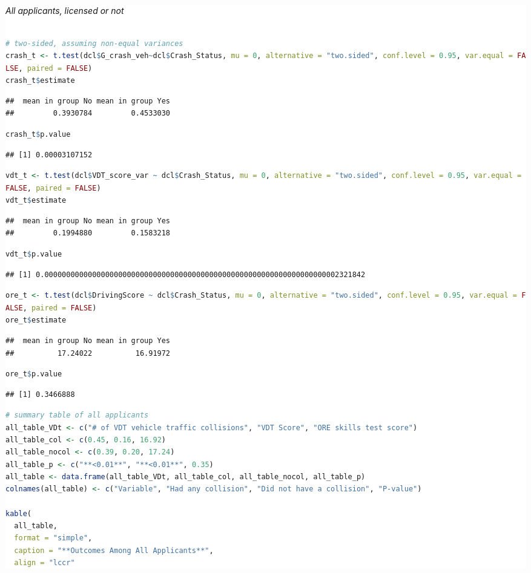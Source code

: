 ###### All applicants, licensed or not


```r
# two-sided, assuming non-equal variances
crash_t <- t.test(dcl$G_crash_veh~dcl$Crash_Status, mu = 0, alternative = "two.sided", conf.level = 0.95, var.equal = FALSE, paired = FALSE)
crash_t$estimate
```

```
##  mean in group No mean in group Yes 
##         0.3930784         0.4533030
```

```r
crash_t$p.value
```

```
## [1] 0.00003107152
```

```r
vdt_t <- t.test(dcl$VDT_score_var ~ dcl$Crash_Status, mu = 0, alternative = "two.sided", conf.level = 0.95, var.equal = FALSE, paired = FALSE)
vdt_t$estimate
```

```
##  mean in group No mean in group Yes 
##         0.1994880         0.1583218
```

```r
vdt_t$p.value
```

```
## [1] 0.00000000000000000000000000000000000000000000000000000000000000000002321842
```

```r
ore_t <- t.test(dcl$DrivingScore ~ dcl$Crash_Status, mu = 0, alternative = "two.sided", conf.level = 0.95, var.equal = FALSE, paired = FALSE)
ore_t$estimate
```

```
##  mean in group No mean in group Yes 
##          17.24022          16.91972
```

```r
ore_t$p.value
```

```
## [1] 0.3466888
```

```r
# summary table of all applicants
all_table_VDt <- c("# of VDT vehicle traffic collisions", "VDT Score", "ORE skills test score")
all_table_col <- c(0.45, 0.16, 16.92)
all_table_nocol <- c(0.39, 0.20, 17.24)
all_table_p <- c("**<0.01**", "**<0.01**", 0.35)
all_table <- data.frame(all_table_VDt, all_table_col, all_table_nocol, all_table_p)
colnames(all_table) <- c("Variable", "Had any collision", "Did not have a collision", "P-value")

kable(
  all_table,
  format = "simple",
  caption = "**Outcomes Among All Applicants**",
  align = "lccr"
```